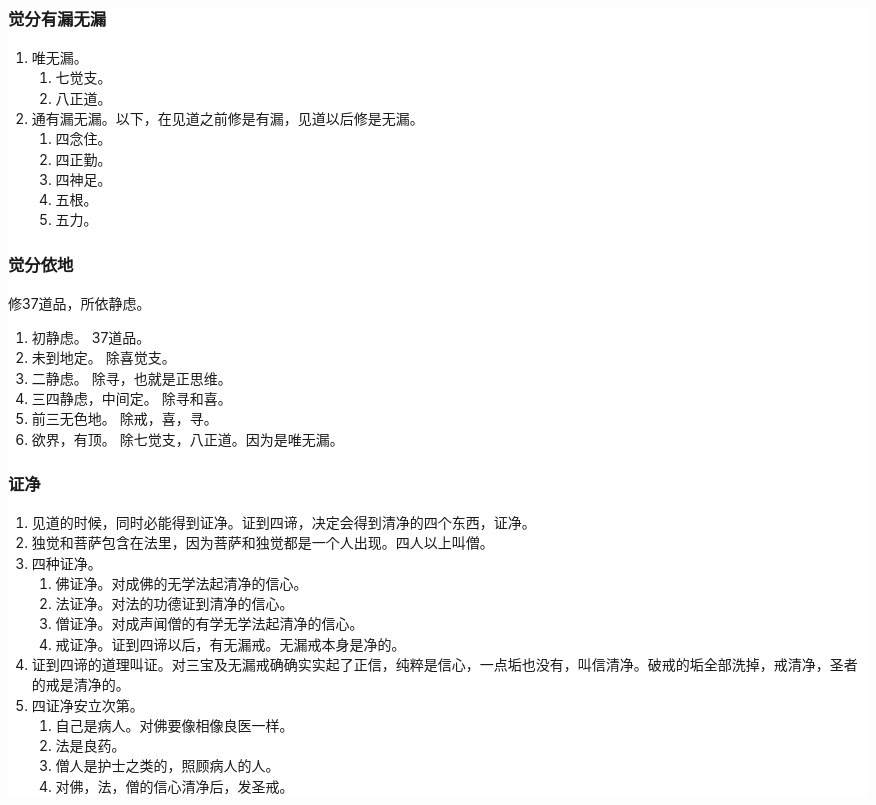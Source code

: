 ### 觉分有漏无漏

1. 唯无漏。
   1. 七觉支。
   2. 八正道。
2. 通有漏无漏。以下，在见道之前修是有漏，见道以后修是无漏。
   1. 四念住。
   2. 四正勤。
   3. 四神足。
   4. 五根。
   5. 五力。





### 觉分依地

修37道品，所依静虑。

1. 初静虑。                   37道品。
2. 未到地定。               除喜觉支。
3. 二静虑。                   除寻，也就是正思维。
4. 三四静虑，中间定。 除寻和喜。
5. 前三无色地。            除戒，喜，寻。
6. 欲界，有顶。            除七觉支，八正道。因为是唯无漏。





### 证净

1. 见道的时候，同时必能得到证净。证到四谛，决定会得到清净的四个东西，证净。
2. 独觉和菩萨包含在法里，因为菩萨和独觉都是一个人出现。四人以上叫僧。
3. 四种证净。
   1. 佛证净。对成佛的无学法起清净的信心。
   2. 法证净。对法的功德证到清净的信心。
   3. 僧证净。对成声闻僧的有学无学法起清净的信心。
   4. 戒证净。证到四谛以后，有无漏戒。无漏戒本身是净的。
4. 证到四谛的道理叫证。对三宝及无漏戒确确实实起了正信，纯粹是信心，一点垢也没有，叫信清净。破戒的垢全部洗掉，戒清净，圣者的戒是清净的。
5. 四证净安立次第。
   1. 自己是病人。对佛要像相像良医一样。
   2. 法是良药。
   3. 僧人是护士之类的，照顾病人的人。
   4. 对佛，法，僧的信心清净后，发圣戒。
